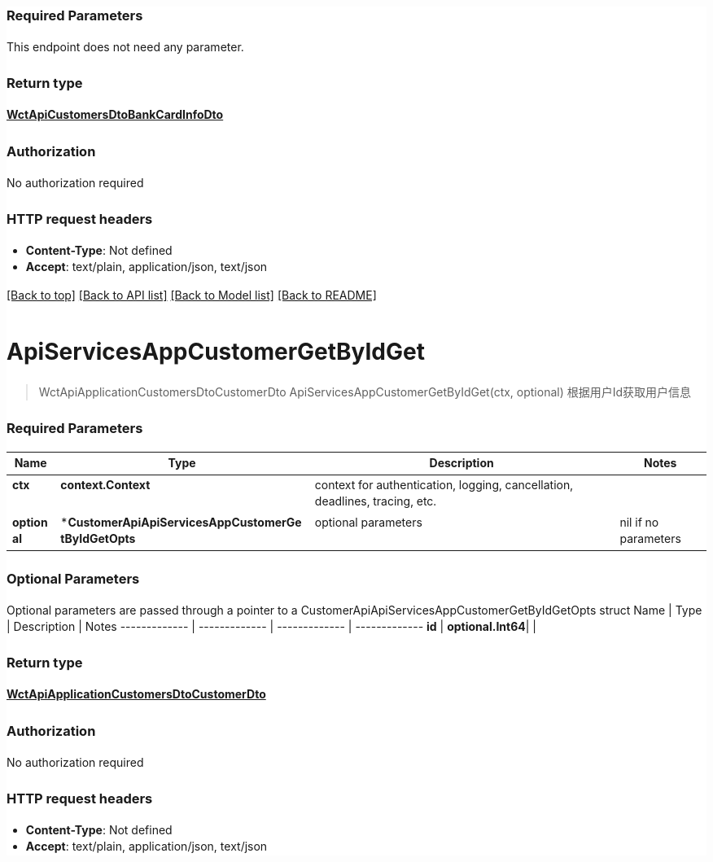 ### Required Parameters
This endpoint does not need any parameter.

### Return type

[**WctApiCustomersDtoBankCardInfoDto**](WCT.Api.Customers.Dto.BankCardInfoDto.md)

### Authorization

No authorization required

### HTTP request headers

 - **Content-Type**: Not defined
 - **Accept**: text/plain, application/json, text/json

[[Back to top]](#) [[Back to API list]](../README.md#documentation-for-api-endpoints) [[Back to Model list]](../README.md#documentation-for-models) [[Back to README]](../README.md)

# **ApiServicesAppCustomerGetByIdGet**
> WctApiApplicationCustomersDtoCustomerDto ApiServicesAppCustomerGetByIdGet(ctx, optional)
根据用户Id获取用户信息

### Required Parameters

Name | Type | Description  | Notes
------------- | ------------- | ------------- | -------------
 **ctx** | **context.Context** | context for authentication, logging, cancellation, deadlines, tracing, etc.
 **optional** | ***CustomerApiApiServicesAppCustomerGetByIdGetOpts** | optional parameters | nil if no parameters

### Optional Parameters
Optional parameters are passed through a pointer to a CustomerApiApiServicesAppCustomerGetByIdGetOpts struct
Name | Type | Description  | Notes
------------- | ------------- | ------------- | -------------
 **id** | **optional.Int64**|  | 

### Return type

[**WctApiApplicationCustomersDtoCustomerDto**](WCT.Api.Application.Customers.Dto.CustomerDto.md)

### Authorization

No authorization required

### HTTP request headers

 - **Content-Type**: Not defined
 - **Accept**: text/plain, application/json, text/json
